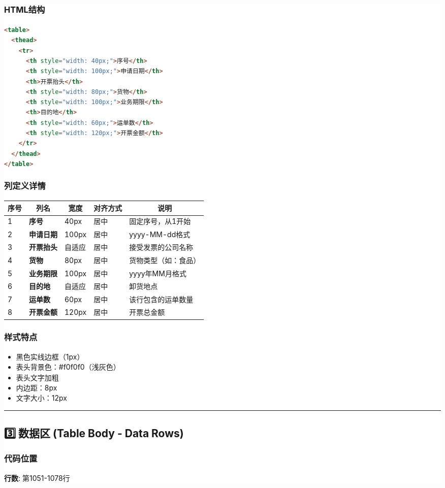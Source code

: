 ### HTML结构
```html
<table>
  <thead>
    <tr>
      <th style="width: 40px;">序号</th>
      <th style="width: 100px;">申请日期</th>
      <th>开票抬头</th>
      <th style="width: 80px;">货物</th>
      <th style="width: 100px;">业务期限</th>
      <th>目的地</th>
      <th style="width: 60px;">运单数</th>
      <th style="width: 120px;">开票金额</th>
    </tr>
  </thead>
</table>
```

### 列定义详情

| 序号 | 列名 | 宽度 | 对齐方式 | 说明 |
|------|------|------|----------|------|
| 1 | **序号** | 40px | 居中 | 固定序号，从1开始 |
| 2 | **申请日期** | 100px | 居中 | yyyy-MM-dd格式 |
| 3 | **开票抬头** | 自适应 | 居中 | 接受发票的公司名称 |
| 4 | **货物** | 80px | 居中 | 货物类型（如：食品） |
| 5 | **业务期限** | 100px | 居中 | yyyy年MM月格式 |
| 6 | **目的地** | 自适应 | 居中 | 卸货地点 |
| 7 | **运单数** | 60px | 居中 | 该行包含的运单数量 |
| 8 | **开票金额** | 120px | 居中 | 开票总金额 |

### 样式特点
- 黑色实线边框（1px）
- 表头背景色：#f0f0f0（浅灰色）
- 表头文字加粗
- 内边距：8px
- 文字大小：12px

---

## 3️⃣ 数据区 (Table Body - Data Rows)

### 代码位置
**行数**: 第1051-1078行
